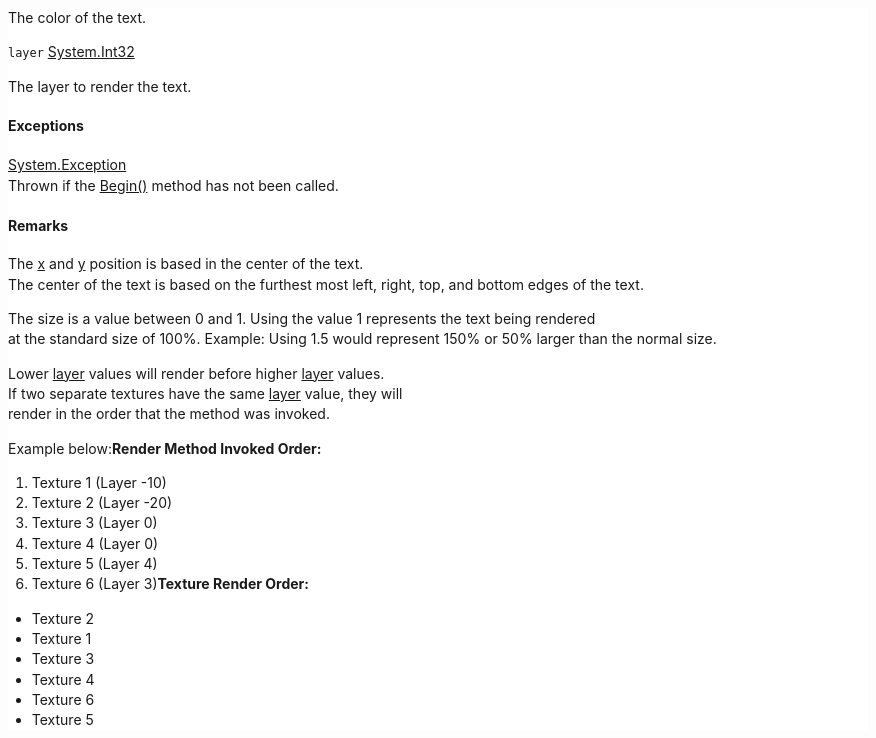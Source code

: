 The color of the text.

<a name='Velaptor.Graphics.Renderers.IFontRenderer.Render(Velaptor.Content.Fonts.IFont,string,int,int,System.Drawing.Color,int).layer'></a>

`layer` [System.Int32](https://docs.microsoft.com/en-us/dotnet/api/System.Int32 'System.Int32')

The layer to render the text.

#### Exceptions

[System.Exception](https://docs.microsoft.com/en-us/dotnet/api/System.Exception 'System.Exception')  
Thrown if the [Begin()](Velaptor.Batching.IBatcher.md#Velaptor.Batching.IBatcher.Begin() 'Velaptor.Batching.IBatcher.Begin()') method has not been called.

#### Remarks
  
The [x](Velaptor.Graphics.Renderers.IFontRenderer.md#x 'Velaptor.Graphics.Renderers.IFontRenderer.Render(Velaptor.Content.Fonts.IFont, string, int, int, System.Drawing.Color, int).x') and [y](Velaptor.Graphics.Renderers.IFontRenderer.md#y 'Velaptor.Graphics.Renderers.IFontRenderer.Render(Velaptor.Content.Fonts.IFont, string, int, int, System.Drawing.Color, int).y') position is based in the center of the text.  
The center of the text is based on the furthest most left, right, top, and bottom edges of the text.  
  
The size is a value between 0 and 1.  Using the value 1 represents the text being rendered  
at the standard size of 100%.  Example: Using 1.5 would represent 150% or 50% larger than the normal size.  
  
Lower [layer](Velaptor.Graphics.Renderers.IFontRenderer.md#layer 'Velaptor.Graphics.Renderers.IFontRenderer.Render(Velaptor.Content.Fonts.IFont, string, int, int, System.Drawing.Color, int).layer') values will render before higher [layer](Velaptor.Graphics.Renderers.IFontRenderer.md#layer 'Velaptor.Graphics.Renderers.IFontRenderer.Render(Velaptor.Content.Fonts.IFont, string, int, int, System.Drawing.Color, int).layer') values.  
If two separate textures have the same [layer](Velaptor.Graphics.Renderers.IFontRenderer.md#layer 'Velaptor.Graphics.Renderers.IFontRenderer.Render(Velaptor.Content.Fonts.IFont, string, int, int, System.Drawing.Color, int).layer') value, they will  
render in the order that the method was invoked.  
  
Example below:<b>Render Method Invoked Order:</b>  
1. Texture 1 (Layer -10)  
2. Texture 2 (Layer -20)  
3. Texture 3 (Layer 0)  
4. Texture 4 (Layer 0)  
5. Texture 5 (Layer 4)  
6. Texture 6 (Layer 3)<b>Texture Render Order:</b>  
- Texture 2  
- Texture 1  
- Texture 3  
- Texture 4  
- Texture 6  
- Texture 5

<a name='Velaptor.Graphics.Renderers.IFontRenderer.Render(Velaptor.Content.Fonts.IFont,string,System.Numerics.Vector2,float,float,int)'></a>
